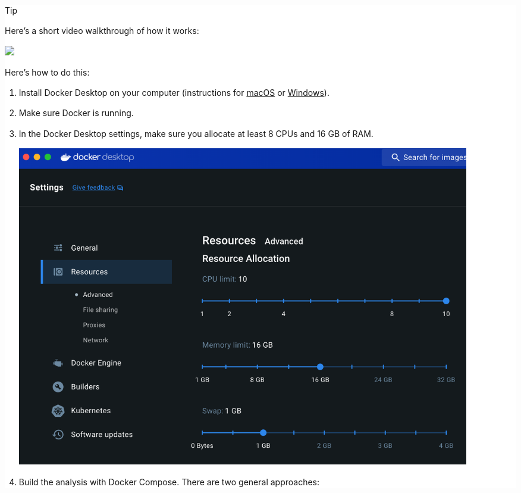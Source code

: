 > [!TIP]
>
> Here’s a short video walkthrough of how it works:
>
> [![](https://img.youtube.com/vi/J7kkuYXOZwk/0.jpg)](https://www.youtube.com/watch?v=J7kkuYXOZwk)

Here’s how to do this:

1.  Install Docker Desktop on your computer (instructions for
    [macOS](https://docs.docker.com/desktop/install/mac-install/) or
    [Windows](https://docs.docker.com/desktop/install/windows-install/)).

2.  Make sure Docker is running.

3.  In the Docker Desktop settings, make sure you allocate at least 8
    CPUs and 16 GB of RAM.

    <img src="img/docker-resources.png" style="width:90.0%"
    alt="Docker Desktop resource settings" />

4.  Build the analysis with Docker Compose. There are two general
    approaches:
